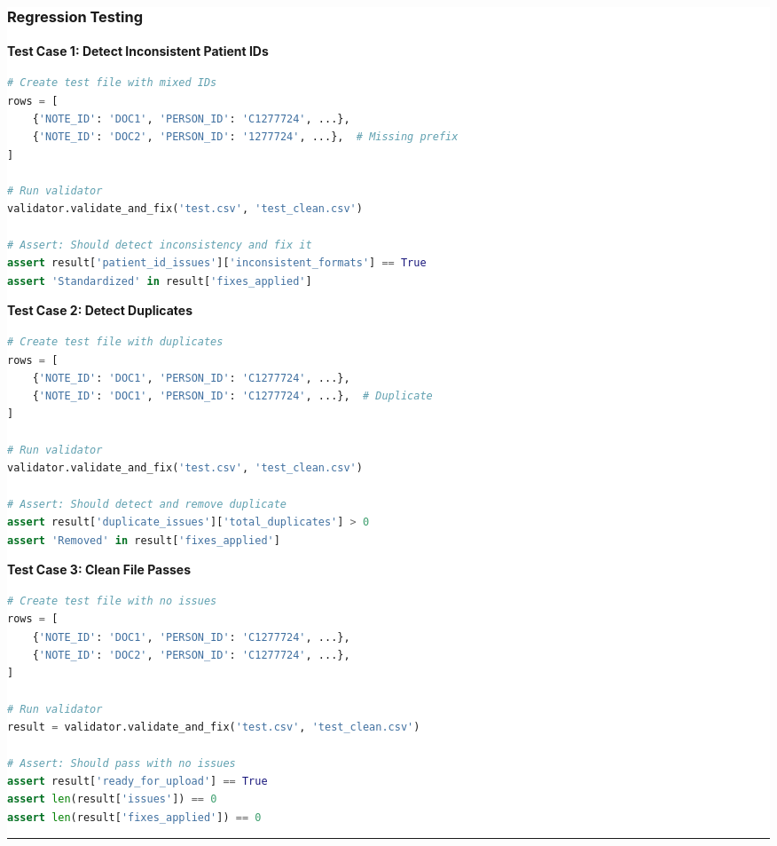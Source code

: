 
### Regression Testing

**Test Case 1: Detect Inconsistent Patient IDs**
```python
# Create test file with mixed IDs
rows = [
    {'NOTE_ID': 'DOC1', 'PERSON_ID': 'C1277724', ...},
    {'NOTE_ID': 'DOC2', 'PERSON_ID': '1277724', ...},  # Missing prefix
]

# Run validator
validator.validate_and_fix('test.csv', 'test_clean.csv')

# Assert: Should detect inconsistency and fix it
assert result['patient_id_issues']['inconsistent_formats'] == True
assert 'Standardized' in result['fixes_applied']
```

**Test Case 2: Detect Duplicates**
```python
# Create test file with duplicates
rows = [
    {'NOTE_ID': 'DOC1', 'PERSON_ID': 'C1277724', ...},
    {'NOTE_ID': 'DOC1', 'PERSON_ID': 'C1277724', ...},  # Duplicate
]

# Run validator
validator.validate_and_fix('test.csv', 'test_clean.csv')

# Assert: Should detect and remove duplicate
assert result['duplicate_issues']['total_duplicates'] > 0
assert 'Removed' in result['fixes_applied']
```

**Test Case 3: Clean File Passes**
```python
# Create test file with no issues
rows = [
    {'NOTE_ID': 'DOC1', 'PERSON_ID': 'C1277724', ...},
    {'NOTE_ID': 'DOC2', 'PERSON_ID': 'C1277724', ...},
]

# Run validator
result = validator.validate_and_fix('test.csv', 'test_clean.csv')

# Assert: Should pass with no issues
assert result['ready_for_upload'] == True
assert len(result['issues']) == 0
assert len(result['fixes_applied']) == 0
```

---

